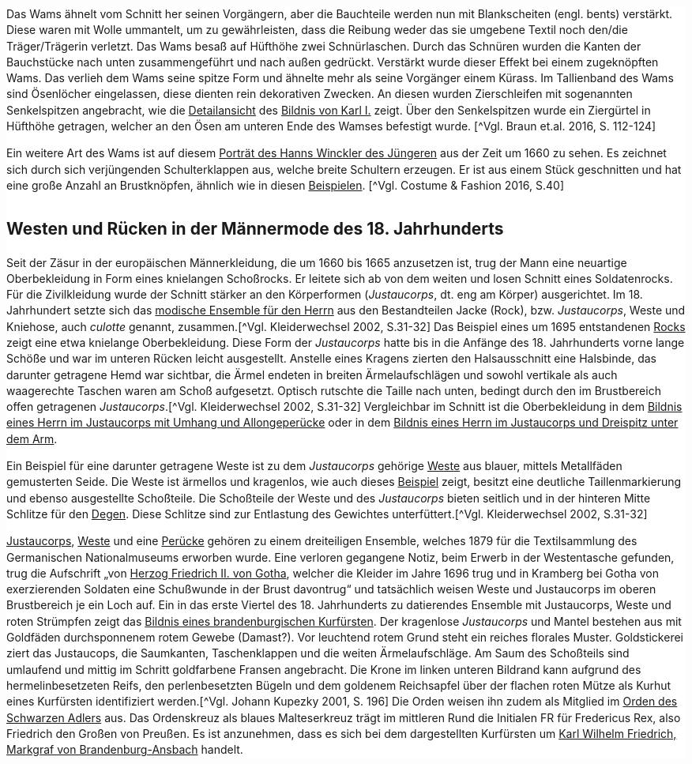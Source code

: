 Das Wams ähnelt vom Schnitt her seinen Vorgängern, aber die Bauchteile werden nun mit Blankscheiten (engl. bents) verstärkt. Diese  waren mit Wolle ummantelt, um zu gewährleisten, dass die Reibung weder das sie umgebene Textil noch den/die Träger/Trägerin verletzt. Das Wams besaß auf Hüfthöhe zwei Schnürlaschen. Durch das Schnüren wurden die Kanten der Bauchstücke nach unten zusammengeführt und nach außen gedrückt. Verstärkt wurde dieser Effekt bei einem zugeknöpften Wams. Das verlieh dem Wams seine spitze Form und ähnelte mehr als seine Vorgänger einem Kürass. Im Tallienband des Wams sind Ösenlöcher eingelassen, diese dienten rein dekorativen Zwecken. An diesen wurden Zierschleifen mit sogenannten Senkelspitzen  angebracht, wie die [Detailansicht](media/60146) des [Bildnis von Karl I.](item/158) zeigt. Über den Senkelspitzen wurde ein Ziergürtel in Hüfthöhe getragen, welcher an den Ösen am unteren Ende des Wamses befestigt wurde. [^Vgl. Braun et.al. 2016, S. 112-124]

Ein weitere Art des Wams ist auf diesem [Porträt des Hanns Winckler des Jüngeren](item/49908) aus der Zeit um 1660 zu sehen. Es zeichnet sich durch sich verjüngenden Schulterklappen aus, welche breite Schultern erzeugen. Er ist aus einem Stück geschnitten und hat eine große Anzahl an Brustknöpfen, ähnlich wie in diesen [Beispielen](set/60107). [^Vgl. Costume & Fashion 2016, S.40]

## Westen und Rücken in der Männermode des 18. Jahrhunderts
Seit der Zäsur in der europäischen Männerkleidung, die um 1660 bis 1665 anzusetzen ist, trug der Mann eine neuartige Oberbekleidung in Form eines knielangen Schoßrocks. Er leitete sich ab von dem weiten und losen Schnitt eines Soldatenrocks. Für die Zivilkleidung wurde der Schnitt stärker an den Körperformen (*Justaucorps*, dt. eng am Körper) ausgerichtet. Im 18. Jahrhundert setzte sich das [modische Ensemble für den Herrn](item-set/60269)  aus den Bestandteilen Jacke (Rock), bzw. *Justaucorps*, Weste und Kniehose, auch *culotte* genannt, zusammen.[^Vgl. Kleiderwechsel 2002, S.31-32] Das Beispiel eines um 1695 entstandenen [Rocks](item/18851) zeigt eine etwa knielange Oberbekleidung. Diese Form der *Justaucorps* hatte bis in die Anfänge des 18. Jahrhunderts vorne lange Schöße und war im unteren Rücken leicht ausgestellt. Anstelle eines Kragens zierten den Halsausschnitt eine Halsbinde, das darunter getragene Hemd war sichtbar, die Ärmel endeten in breiten Ärmelaufschlägen und sowohl vertikale als auch waagerechte Taschen waren am Schoß aufgesetzt. Optisch rutschte die Taille nach unten, bedingt durch den im Brustbereich offen getragenen *Justaucorps*.[^Vgl. Kleiderwechsel 2002, S.31-32] Vergleichbar im Schnitt ist die Oberbekleidung in dem [Bildnis eines Herrn im Justaucorps mit Umhang und Allongeperücke](item/177) oder in dem [Bildnis eines Herrn im Justaucorps und Dreispitz unter dem Arm](item/95).

Ein Beispiel für eine darunter getragene Weste ist zu dem *Justaucorps* gehörige [Weste](item/18844) aus blauer, mittels Metallfäden gemusterten Seide. Die Weste ist ärmellos und kragenlos, wie auch dieses [Beispiel](item/265) zeigt, besitzt eine deutliche Taillenmarkierung und ebenso ausgestellte Schoßteile. Die Schoßteile der Weste und des *Justaucorps* bieten seitlich und in der hinteren Mitte Schlitze für den [Degen](item/10426). Diese Schlitze sind zur Entlastung des Gewichtes unterfüttert.[^Vgl. Kleiderwechsel 2002, S.31-32]

[Justaucorps](item/18851), [Weste](item/18844) und eine [Perücke](http://objektkatalog.gnm.de/objekt/T1661_a) gehören zu einem dreiteiligen Ensemble, welches 1879 für die Textilsammlung des Germanischen Nationalmuseums erworben wurde. Eine verloren gegangene Notiz, beim Erwerb in der Westentasche gefunden, trug die Aufschrift „von [Herzog Friedrich II. von Gotha](item/18852), welcher die Kleider im Jahre 1696 trug und in Kramberg bei Gotha von exerzierenden Soldaten eine Schußwunde in der Brust davontrug“ und tatsächlich weisen Weste und Justaucorps im oberen Brustbereich je ein Loch auf.
Ein in das erste Viertel des 18. Jahrhunderts zu datierendes Ensemble mit Justaucorps, Weste und roten Strümpfen zeigt das [Bildnis eines brandenburgischen Kurfürsten](item/345). Der kragenlose *Justaucorps* und Mantel bestehen aus mit Goldfäden durchsponnenem rotem Gewebe (Damast?). Vor leuchtend rotem Grund steht ein reiches florales Muster. Goldstickerei ziert das Justaucops, die Saumkanten, Taschenklappen und die weiten Ärmelaufschläge. Am Saum des Schoßteils sind umlaufend und mittig im Schritt goldfarbene Fransen angebracht. Die Krone im linken unteren Bildrand kann aufgrund des hermelinbesetzeten Reifs, den perlenbesetzten Bügeln und dem goldenem Reichsapfel über der flachen roten Mütze als Kurhut eines Kurfürsten identifiziert werden.[^Vgl. Johann Kupezky 2001, S. 196] Die Orden weisen ihn zudem als Mitglied im [Orden des Schwarzen Adlers](item/10686) aus. Das Ordenskreuz als blaues Malteserkreuz trägt im mittleren Rund die Initialen FR für Fredericus Rex, also Friedrich den Großen von Preußen. Es ist anzunehmen, dass es sich bei dem dargestellten Kurfürsten um [Karl Wilhelm Friedrich, Markgraf von Brandenburg-Ansbach](item/9442) handelt.
